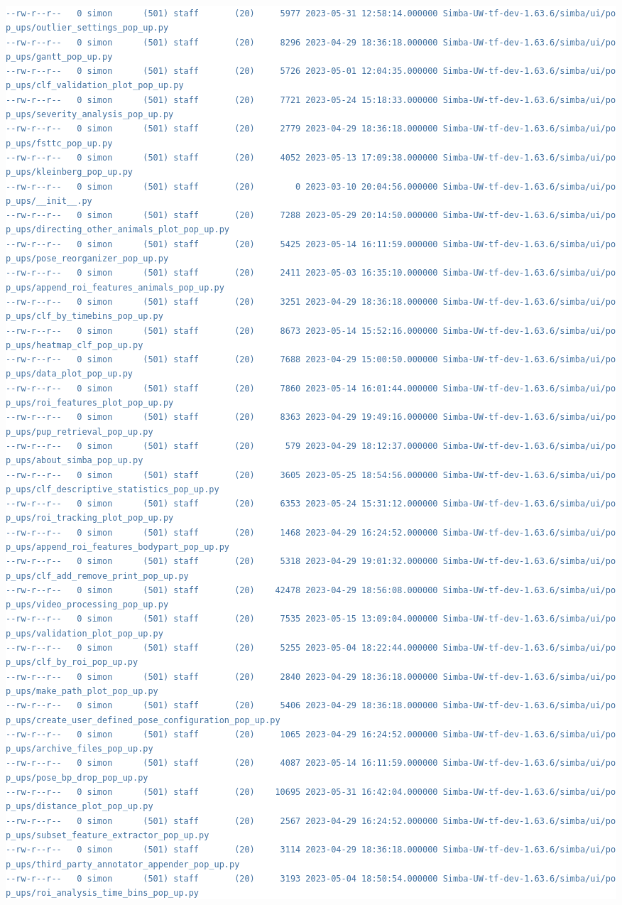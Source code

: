 ```diff
--rw-r--r--   0 simon      (501) staff       (20)     5977 2023-05-31 12:58:14.000000 Simba-UW-tf-dev-1.63.6/simba/ui/pop_ups/outlier_settings_pop_up.py
--rw-r--r--   0 simon      (501) staff       (20)     8296 2023-04-29 18:36:18.000000 Simba-UW-tf-dev-1.63.6/simba/ui/pop_ups/gantt_pop_up.py
--rw-r--r--   0 simon      (501) staff       (20)     5726 2023-05-01 12:04:35.000000 Simba-UW-tf-dev-1.63.6/simba/ui/pop_ups/clf_validation_plot_pop_up.py
--rw-r--r--   0 simon      (501) staff       (20)     7721 2023-05-24 15:18:33.000000 Simba-UW-tf-dev-1.63.6/simba/ui/pop_ups/severity_analysis_pop_up.py
--rw-r--r--   0 simon      (501) staff       (20)     2779 2023-04-29 18:36:18.000000 Simba-UW-tf-dev-1.63.6/simba/ui/pop_ups/fsttc_pop_up.py
--rw-r--r--   0 simon      (501) staff       (20)     4052 2023-05-13 17:09:38.000000 Simba-UW-tf-dev-1.63.6/simba/ui/pop_ups/kleinberg_pop_up.py
--rw-r--r--   0 simon      (501) staff       (20)        0 2023-03-10 20:04:56.000000 Simba-UW-tf-dev-1.63.6/simba/ui/pop_ups/__init__.py
--rw-r--r--   0 simon      (501) staff       (20)     7288 2023-05-29 20:14:50.000000 Simba-UW-tf-dev-1.63.6/simba/ui/pop_ups/directing_other_animals_plot_pop_up.py
--rw-r--r--   0 simon      (501) staff       (20)     5425 2023-05-14 16:11:59.000000 Simba-UW-tf-dev-1.63.6/simba/ui/pop_ups/pose_reorganizer_pop_up.py
--rw-r--r--   0 simon      (501) staff       (20)     2411 2023-05-03 16:35:10.000000 Simba-UW-tf-dev-1.63.6/simba/ui/pop_ups/append_roi_features_animals_pop_up.py
--rw-r--r--   0 simon      (501) staff       (20)     3251 2023-04-29 18:36:18.000000 Simba-UW-tf-dev-1.63.6/simba/ui/pop_ups/clf_by_timebins_pop_up.py
--rw-r--r--   0 simon      (501) staff       (20)     8673 2023-05-14 15:52:16.000000 Simba-UW-tf-dev-1.63.6/simba/ui/pop_ups/heatmap_clf_pop_up.py
--rw-r--r--   0 simon      (501) staff       (20)     7688 2023-04-29 15:00:50.000000 Simba-UW-tf-dev-1.63.6/simba/ui/pop_ups/data_plot_pop_up.py
--rw-r--r--   0 simon      (501) staff       (20)     7860 2023-05-14 16:01:44.000000 Simba-UW-tf-dev-1.63.6/simba/ui/pop_ups/roi_features_plot_pop_up.py
--rw-r--r--   0 simon      (501) staff       (20)     8363 2023-04-29 19:49:16.000000 Simba-UW-tf-dev-1.63.6/simba/ui/pop_ups/pup_retrieval_pop_up.py
--rw-r--r--   0 simon      (501) staff       (20)      579 2023-04-29 18:12:37.000000 Simba-UW-tf-dev-1.63.6/simba/ui/pop_ups/about_simba_pop_up.py
--rw-r--r--   0 simon      (501) staff       (20)     3605 2023-05-25 18:54:56.000000 Simba-UW-tf-dev-1.63.6/simba/ui/pop_ups/clf_descriptive_statistics_pop_up.py
--rw-r--r--   0 simon      (501) staff       (20)     6353 2023-05-24 15:31:12.000000 Simba-UW-tf-dev-1.63.6/simba/ui/pop_ups/roi_tracking_plot_pop_up.py
--rw-r--r--   0 simon      (501) staff       (20)     1468 2023-04-29 16:24:52.000000 Simba-UW-tf-dev-1.63.6/simba/ui/pop_ups/append_roi_features_bodypart_pop_up.py
--rw-r--r--   0 simon      (501) staff       (20)     5318 2023-04-29 19:01:32.000000 Simba-UW-tf-dev-1.63.6/simba/ui/pop_ups/clf_add_remove_print_pop_up.py
--rw-r--r--   0 simon      (501) staff       (20)    42478 2023-04-29 18:56:08.000000 Simba-UW-tf-dev-1.63.6/simba/ui/pop_ups/video_processing_pop_up.py
--rw-r--r--   0 simon      (501) staff       (20)     7535 2023-05-15 13:09:04.000000 Simba-UW-tf-dev-1.63.6/simba/ui/pop_ups/validation_plot_pop_up.py
--rw-r--r--   0 simon      (501) staff       (20)     5255 2023-05-04 18:22:44.000000 Simba-UW-tf-dev-1.63.6/simba/ui/pop_ups/clf_by_roi_pop_up.py
--rw-r--r--   0 simon      (501) staff       (20)     2840 2023-04-29 18:36:18.000000 Simba-UW-tf-dev-1.63.6/simba/ui/pop_ups/make_path_plot_pop_up.py
--rw-r--r--   0 simon      (501) staff       (20)     5406 2023-04-29 18:36:18.000000 Simba-UW-tf-dev-1.63.6/simba/ui/pop_ups/create_user_defined_pose_configuration_pop_up.py
--rw-r--r--   0 simon      (501) staff       (20)     1065 2023-04-29 16:24:52.000000 Simba-UW-tf-dev-1.63.6/simba/ui/pop_ups/archive_files_pop_up.py
--rw-r--r--   0 simon      (501) staff       (20)     4087 2023-05-14 16:11:59.000000 Simba-UW-tf-dev-1.63.6/simba/ui/pop_ups/pose_bp_drop_pop_up.py
--rw-r--r--   0 simon      (501) staff       (20)    10695 2023-05-31 16:42:04.000000 Simba-UW-tf-dev-1.63.6/simba/ui/pop_ups/distance_plot_pop_up.py
--rw-r--r--   0 simon      (501) staff       (20)     2567 2023-04-29 16:24:52.000000 Simba-UW-tf-dev-1.63.6/simba/ui/pop_ups/subset_feature_extractor_pop_up.py
--rw-r--r--   0 simon      (501) staff       (20)     3114 2023-04-29 18:36:18.000000 Simba-UW-tf-dev-1.63.6/simba/ui/pop_ups/third_party_annotator_appender_pop_up.py
--rw-r--r--   0 simon      (501) staff       (20)     3193 2023-05-04 18:50:54.000000 Simba-UW-tf-dev-1.63.6/simba/ui/pop_ups/roi_analysis_time_bins_pop_up.py
```